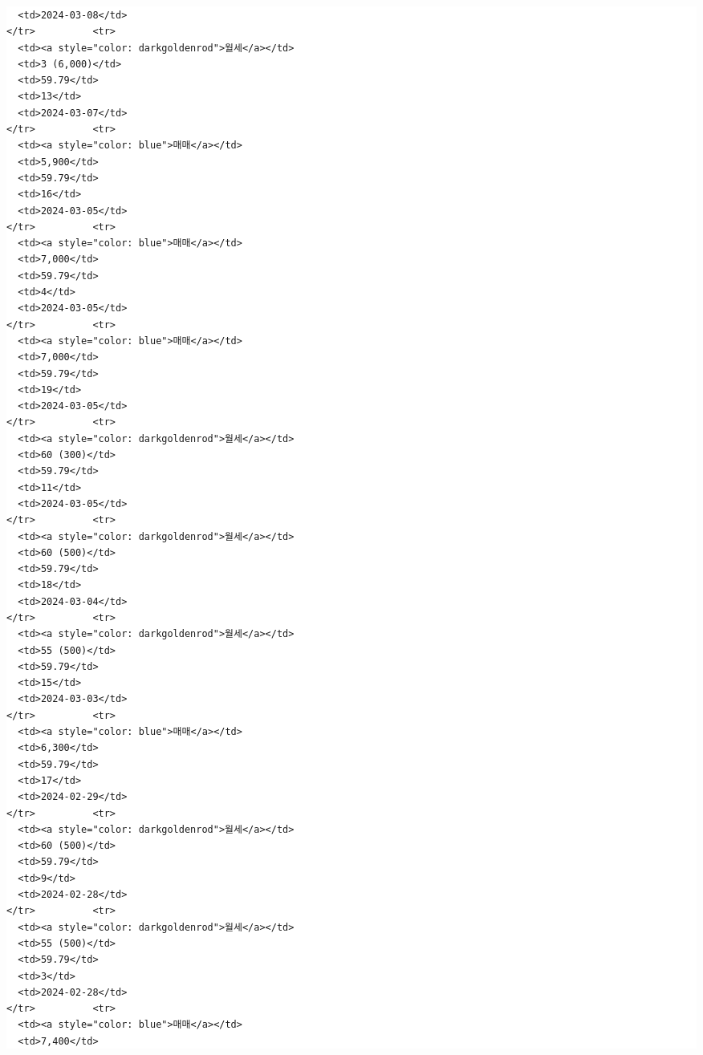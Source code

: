       <td>2024-03-08</td>
    </tr>          <tr>
      <td><a style="color: darkgoldenrod">월세</a></td>
      <td>3 (6,000)</td>
      <td>59.79</td>
      <td>13</td>
      <td>2024-03-07</td>
    </tr>          <tr>
      <td><a style="color: blue">매매</a></td>
      <td>5,900</td>
      <td>59.79</td>
      <td>16</td>
      <td>2024-03-05</td>
    </tr>          <tr>
      <td><a style="color: blue">매매</a></td>
      <td>7,000</td>
      <td>59.79</td>
      <td>4</td>
      <td>2024-03-05</td>
    </tr>          <tr>
      <td><a style="color: blue">매매</a></td>
      <td>7,000</td>
      <td>59.79</td>
      <td>19</td>
      <td>2024-03-05</td>
    </tr>          <tr>
      <td><a style="color: darkgoldenrod">월세</a></td>
      <td>60 (300)</td>
      <td>59.79</td>
      <td>11</td>
      <td>2024-03-05</td>
    </tr>          <tr>
      <td><a style="color: darkgoldenrod">월세</a></td>
      <td>60 (500)</td>
      <td>59.79</td>
      <td>18</td>
      <td>2024-03-04</td>
    </tr>          <tr>
      <td><a style="color: darkgoldenrod">월세</a></td>
      <td>55 (500)</td>
      <td>59.79</td>
      <td>15</td>
      <td>2024-03-03</td>
    </tr>          <tr>
      <td><a style="color: blue">매매</a></td>
      <td>6,300</td>
      <td>59.79</td>
      <td>17</td>
      <td>2024-02-29</td>
    </tr>          <tr>
      <td><a style="color: darkgoldenrod">월세</a></td>
      <td>60 (500)</td>
      <td>59.79</td>
      <td>9</td>
      <td>2024-02-28</td>
    </tr>          <tr>
      <td><a style="color: darkgoldenrod">월세</a></td>
      <td>55 (500)</td>
      <td>59.79</td>
      <td>3</td>
      <td>2024-02-28</td>
    </tr>          <tr>
      <td><a style="color: blue">매매</a></td>
      <td>7,400</td>
